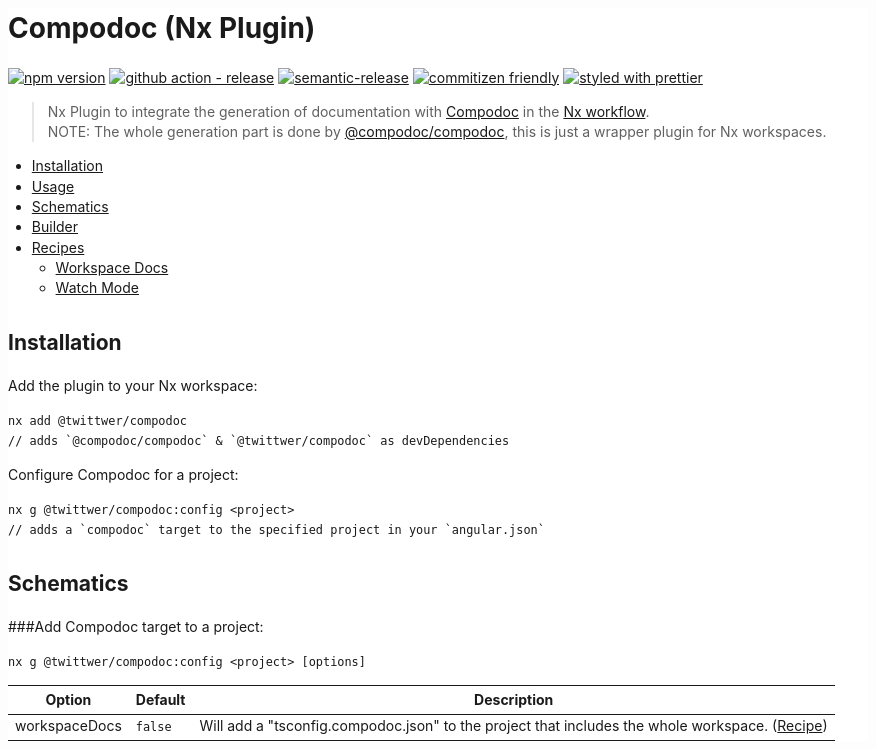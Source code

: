 # Compodoc (Nx Plugin)

[![npm version](https://img.shields.io/npm/v/@twittwer/compodoc?style=flat-square)](https://www.npmjs.com/package/@twittwer/compodoc)
[![github action - release](https://img.shields.io/github/workflow/status/twittwer/nx-tools/Release?label=release&style=flat-square)](https://github.com/twittwer/nx-tools/actions?query=workflow%3ARelease)
[![semantic-release](https://img.shields.io/badge/%20%20%F0%9F%93%A6%F0%9F%9A%80-semantic--release-e10079.svg?style=flat-square)](https://github.com/semantic-release/semantic-release)
[![commitizen friendly](https://img.shields.io/badge/commitizen-friendly-brightgreen.svg?style=flat-square)](https://commitizen.github.io/cz-cli/)
[![styled with prettier](https://img.shields.io/badge/styled_with-prettier-ff69b4.svg?style=flat-square)](https://github.com/prettier/prettier)

> Nx Plugin to integrate the generation of documentation with [Compodoc](https://compodoc.app/) in the [Nx workflow](https://nx.dev/angular).  
> NOTE: The whole generation part is done by [@compodoc/compodoc](https://github.com/compodoc/compodoc), this is just a wrapper plugin for Nx workspaces.

- [Installation](#installation)
- [Usage](#usage)
- [Schematics](#schematics)
- [Builder](#builder)
- [Recipes](#recipes)
  - [Workspace Docs](#workspace-docs)
  - [Watch Mode](#watch-mode)

## Installation

Add the plugin to your Nx workspace:

```
nx add @twittwer/compodoc
// adds `@compodoc/compodoc` & `@twittwer/compodoc` as devDependencies
```

Configure Compodoc for a project:

```
nx g @twittwer/compodoc:config <project>
// adds a `compodoc` target to the specified project in your `angular.json`
```

## Schematics

###Add Compodoc target to a project:

```
nx g @twittwer/compodoc:config <project> [options]
```

| Option        | Default | Description                                                                                                       |
| ------------- | ------- | ----------------------------------------------------------------------------------------------------------------- |
| workspaceDocs | `false` | Will add a "tsconfig.compodoc.json" to the project that includes the whole workspace. ([Recipe](#workspace-docs)) |
